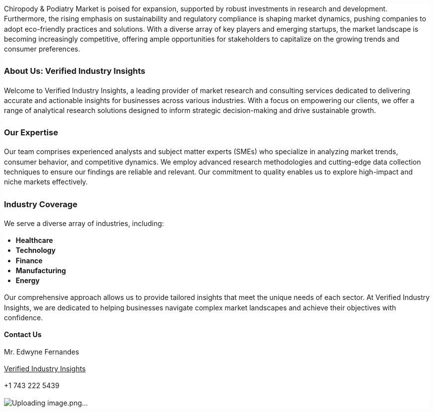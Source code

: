 Chiropody & Podiatry Market is poised for expansion, supported by robust investments in research and development. Furthermore, the rising emphasis on sustainability and regulatory compliance is shaping market dynamics, pushing companies to adopt eco-friendly practices and solutions. With a diverse array of key players and emerging startups, the market landscape is becoming increasingly competitive, offering ample opportunities for stakeholders to capitalize on the growing trends and consumer preferences.</p><h3>About Us: Verified Industry Insights</h3><p>Welcome to Verified Industry Insights, a leading provider of market research and consulting services dedicated to delivering accurate and actionable insights for businesses across various industries. With a focus on empowering our clients, we offer a range of analytical research solutions designed to inform strategic decision-making and drive sustainable growth.</p><h3>Our Expertise</h3><p>Our team comprises experienced analysts and subject matter experts (SMEs) who specialize in analyzing market trends, consumer behavior, and competitive dynamics. We employ advanced research methodologies and cutting-edge data collection techniques to ensure our findings are reliable and relevant. Our commitment to quality enables us to explore high-impact and niche markets effectively.</p><h3>Industry Coverage</h3><p>We serve a diverse array of industries, including:</p><ul><li><strong>Healthcare</strong></li><li><strong>Technology</strong></li><li><strong>Finance</strong></li><li><strong>Manufacturing</strong></li><li><strong>Energy</strong></li></ul><p>Our comprehensive approach allows us to provide tailored insights that meet the unique needs of each sector. At Verified Industry Insights, we are dedicated to helping businesses navigate complex market landscapes and achieve their objectives with confidence.</p><p><strong>Contact Us</strong></p><p>Mr. Edwyne Fernandes</p><p><a href="https://www.verifiedindustryinsights.com/">Verified Industry Insights</a></p><p>+1 743 222 5439</p>
![Uploading image.png…]()
